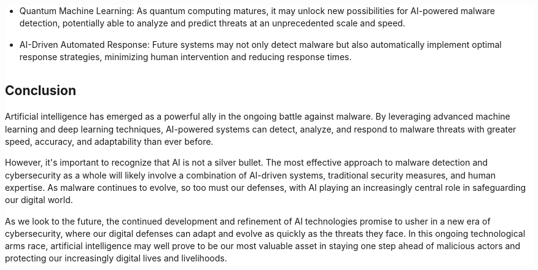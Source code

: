 * Quantum Machine Learning: As quantum computing matures, it may unlock new possibilities for AI-powered malware detection, potentially able to analyze and predict threats at an unprecedented scale and speed.

* AI-Driven Automated Response: Future systems may not only detect malware but also automatically implement optimal response strategies, minimizing human intervention and reducing response times.




## Conclusion



Artificial intelligence has emerged as a powerful ally in the ongoing battle against malware. By leveraging advanced machine learning and deep learning techniques, AI-powered systems can detect, analyze, and respond to malware threats with greater speed, accuracy, and adaptability than ever before.



However, it's important to recognize that AI is not a silver bullet. The most effective approach to malware detection and cybersecurity as a whole will likely involve a combination of AI-driven systems, traditional security measures, and human expertise. As malware continues to evolve, so too must our defenses, with AI playing an increasingly central role in safeguarding our digital world.



As we look to the future, the continued development and refinement of AI technologies promise to usher in a new era of cybersecurity, where our digital defenses can adapt and evolve as quickly as the threats they face. In this ongoing technological arms race, artificial intelligence may well prove to be our most valuable asset in staying one step ahead of malicious actors and protecting our increasingly digital lives and livelihoods.
